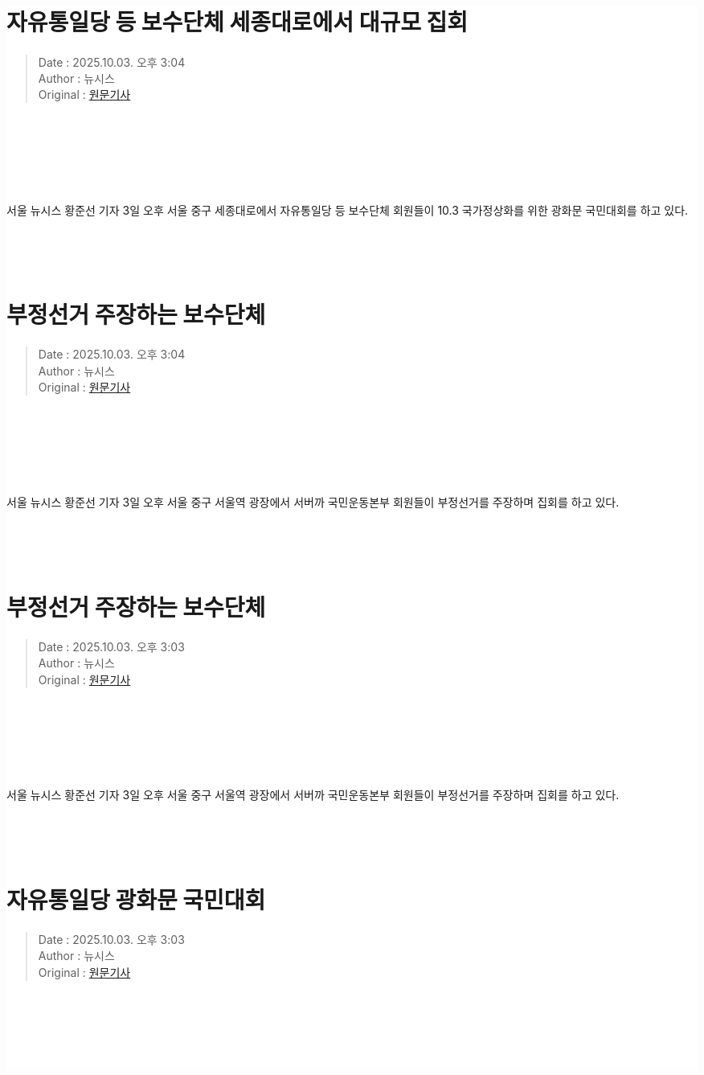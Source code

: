   
# 자유통일당 등 보수단체 세종대로에서 대규모 집회  
  
> Date : 2025.10.03. 오후 3:04  
> Author : 뉴시스  
> Original : [원문기사](https://n.news.naver.com/mnews/article/003/0013522542?sid=102)  
<br/>  
  
<img alt="" class="_LAZY_LOADING _LAZY_LOADING_INIT_HIDE" src="https://imgnews.pstatic.net/image/003/2025/10/03/NISI20251003_0021004871_web_20251003150221_20251003150419604.jpg?type=w860" id="img1" style="display: none;"></img>  
<br/><br/>  
  
서울 뉴시스 황준선 기자 3일 오후 서울 중구 세종대로에서 자유통일당 등 보수단체 회원들이 10.3 국가정상화를 위한 광화문 국민대회를 하고 있다.  
<br/><br/><br/>  

  
# 부정선거 주장하는 보수단체  
  
> Date : 2025.10.03. 오후 3:04  
> Author : 뉴시스  
> Original : [원문기사](https://n.news.naver.com/mnews/article/003/0013522541?sid=102)  
<br/>  
  
<img alt="" class="_LAZY_LOADING _LAZY_LOADING_INIT_HIDE" src="https://imgnews.pstatic.net/image/003/2025/10/03/NISI20251003_0021004879_web_20251003150221_20251003150417561.jpg?type=w860" id="img1" style="display: none;"></img>  
<br/><br/>  
  
서울 뉴시스 황준선 기자 3일 오후 서울 중구 서울역 광장에서 서버까 국민운동본부 회원들이 부정선거를 주장하며 집회를 하고 있다.  
<br/><br/><br/>  

  
# 부정선거 주장하는 보수단체  
  
> Date : 2025.10.03. 오후 3:03  
> Author : 뉴시스  
> Original : [원문기사](https://n.news.naver.com/mnews/article/003/0013522540?sid=102)  
<br/>  
  
<img alt="" class="_LAZY_LOADING _LAZY_LOADING_INIT_HIDE" src="https://imgnews.pstatic.net/image/003/2025/10/03/NISI20251003_0021004874_web_20251003150221_20251003150330239.jpg?type=w860" id="img1" style="display: none;"></img>  
<br/><br/>  
  
서울 뉴시스 황준선 기자 3일 오후 서울 중구 서울역 광장에서 서버까 국민운동본부 회원들이 부정선거를 주장하며 집회를 하고 있다.  
<br/><br/><br/>  

  
# 자유통일당 광화문 국민대회  
  
> Date : 2025.10.03. 오후 3:03  
> Author : 뉴시스  
> Original : [원문기사](https://n.news.naver.com/mnews/article/003/0013522539?sid=102)  
<br/>  
  
<img alt="" class="_LAZY_LOADING _LAZY_LOADING_INIT_HIDE" src="https://imgnews.pstatic.net/image/003/2025/10/03/NISI20251003_0021004878_web_20251003150221_20251003150328117.jpg?type=w860" id="img1" style="display: none;"></img>  
<br/><br/>  
  